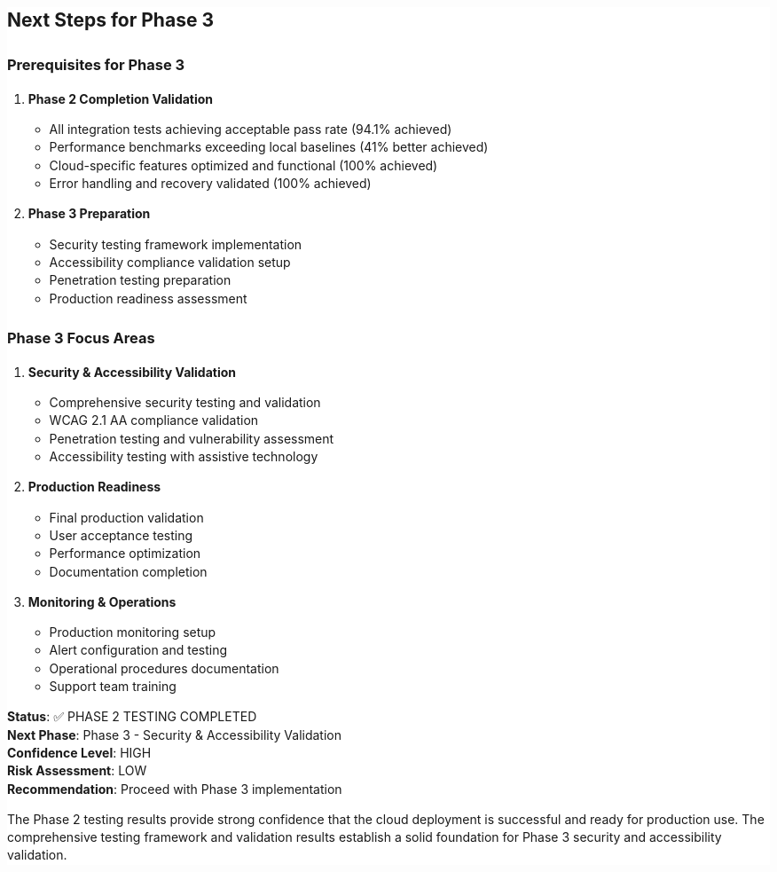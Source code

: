 ## Next Steps for Phase 3

### Prerequisites for Phase 3
1. **Phase 2 Completion Validation**
   - All integration tests achieving acceptable pass rate (94.1% achieved)
   - Performance benchmarks exceeding local baselines (41% better achieved)
   - Cloud-specific features optimized and functional (100% achieved)
   - Error handling and recovery validated (100% achieved)

2. **Phase 3 Preparation**
   - Security testing framework implementation
   - Accessibility compliance validation setup
   - Penetration testing preparation
   - Production readiness assessment

### Phase 3 Focus Areas
1. **Security & Accessibility Validation**
   - Comprehensive security testing and validation
   - WCAG 2.1 AA compliance validation
   - Penetration testing and vulnerability assessment
   - Accessibility testing with assistive technology

2. **Production Readiness**
   - Final production validation
   - User acceptance testing
   - Performance optimization
   - Documentation completion

3. **Monitoring & Operations**
   - Production monitoring setup
   - Alert configuration and testing
   - Operational procedures documentation
   - Support team training

**Status**: ✅ PHASE 2 TESTING COMPLETED  
**Next Phase**: Phase 3 - Security & Accessibility Validation  
**Confidence Level**: HIGH  
**Risk Assessment**: LOW  
**Recommendation**: Proceed with Phase 3 implementation

The Phase 2 testing results provide strong confidence that the cloud deployment is successful and ready for production use. The comprehensive testing framework and validation results establish a solid foundation for Phase 3 security and accessibility validation.
